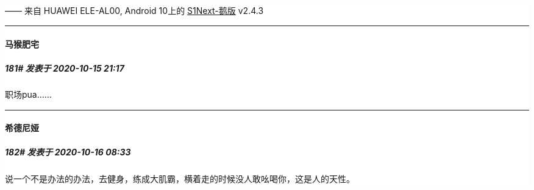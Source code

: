 —— 来自 HUAWEI ELE-AL00, Android 10上的 [S1Next-鹅版](https://github.com/ykrank/S1-Next/releases) v2.4.3







*****

####  马猴肥宅  
##### 181#       发表于 2020-10-15 21:17




职场pua……







*****

####  希德尼娅  
##### 182#       发表于 2020-10-16 08:33




说一个不是办法的办法，去健身，练成大肌霸，横着走的时候没人敢吆喝你，这是人的天性。





                                           